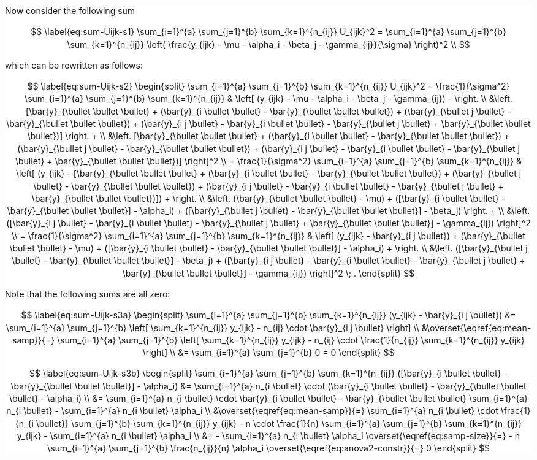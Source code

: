 Now consider the following sum

$$ \label{eq:sum-Uijk-s1}
\sum_{i=1}^{a} \sum_{j=1}^{b} \sum_{k=1}^{n_{ij}} U_{ijk}^2 = \sum_{i=1}^{a} \sum_{j=1}^{b} \sum_{k=1}^{n_{ij}} \left( \frac{y_{ijk} - \mu - \alpha_i - \beta_j - \gamma_{ij}}{\sigma} \right)^2 \\
$$

which can be rewritten as follows:

$$ \label{eq:sum-Uijk-s2}
\begin{split}
\sum_{i=1}^{a} \sum_{j=1}^{b} \sum_{k=1}^{n_{ij}} U_{ijk}^2 = \frac{1}{\sigma^2} \sum_{i=1}^{a} \sum_{j=1}^{b} \sum_{k=1}^{n_{ij}} & \left[ (y_{ijk} - \mu - \alpha_i - \beta_j - \gamma_{ij}) - \right. \\
&\left. [\bar{y}_{\bullet \bullet \bullet} + (\bar{y}_{i \bullet \bullet} - \bar{y}_{\bullet \bullet \bullet}) + (\bar{y}_{\bullet j \bullet} - \bar{y}_{\bullet \bullet \bullet}) + (\bar{y}_{i j \bullet} - \bar{y}_{i \bullet \bullet} - \bar{y}_{\bullet j \bullet} + \bar{y}_{\bullet \bullet \bullet})] \right. + \\
&\left. [\bar{y}_{\bullet \bullet \bullet} + (\bar{y}_{i \bullet \bullet} - \bar{y}_{\bullet \bullet \bullet}) + (\bar{y}_{\bullet j \bullet} - \bar{y}_{\bullet \bullet \bullet}) + (\bar{y}_{i j \bullet} - \bar{y}_{i \bullet \bullet} - \bar{y}_{\bullet j \bullet} + \bar{y}_{\bullet \bullet \bullet})] \right]^2 \\
= \frac{1}{\sigma^2} \sum_{i=1}^{a} \sum_{j=1}^{b} \sum_{k=1}^{n_{ij}} & \left[ (y_{ijk} - [\bar{y}_{\bullet \bullet \bullet} + (\bar{y}_{i \bullet \bullet} - \bar{y}_{\bullet \bullet \bullet}) + (\bar{y}_{\bullet j \bullet} - \bar{y}_{\bullet \bullet \bullet}) + (\bar{y}_{i j \bullet} - \bar{y}_{i \bullet \bullet} - \bar{y}_{\bullet j \bullet} + \bar{y}_{\bullet \bullet \bullet})]) + \right. \\
&\left. (\bar{y}_{\bullet \bullet \bullet} - \mu) + ([\bar{y}_{i \bullet \bullet} - \bar{y}_{\bullet \bullet \bullet}] - \alpha_i) + ([\bar{y}_{\bullet j \bullet} - \bar{y}_{\bullet \bullet \bullet}] - \beta_j) \right. + \\
&\left. ([\bar{y}_{i j \bullet} - \bar{y}_{i \bullet \bullet} - \bar{y}_{\bullet j \bullet} + \bar{y}_{\bullet \bullet \bullet}] - \gamma_{ij}) \right]^2 \\
= \frac{1}{\sigma^2} \sum_{i=1}^{a} \sum_{j=1}^{b} \sum_{k=1}^{n_{ij}} & \left[ (y_{ijk} - \bar{y}_{i j \bullet}) + (\bar{y}_{\bullet \bullet \bullet} - \mu) + ([\bar{y}_{i \bullet \bullet} - \bar{y}_{\bullet \bullet \bullet}] - \alpha_i) + \right. \\
&\left. ([\bar{y}_{\bullet j \bullet} - \bar{y}_{\bullet \bullet \bullet}] - \beta_j) + ([\bar{y}_{i j \bullet} - \bar{y}_{i \bullet \bullet} - \bar{y}_{\bullet j \bullet} + \bar{y}_{\bullet \bullet \bullet}] - \gamma_{ij}) \right]^2 \; .
\end{split}
$$

Note that the following sums are all zero:

$$ \label{eq:sum-Uijk-s3a}
\begin{split}
\sum_{i=1}^{a} \sum_{j=1}^{b} \sum_{k=1}^{n_{ij}} (y_{ijk} - \bar{y}_{i j \bullet}) &= \sum_{i=1}^{a} \sum_{j=1}^{b} \left[ \sum_{k=1}^{n_{ij}} y_{ijk} - n_{ij} \cdot \bar{y}_{i j \bullet} \right] \\
&\overset{\eqref{eq:mean-samp}}{=} \sum_{i=1}^{a} \sum_{j=1}^{b} \left[ \sum_{k=1}^{n_{ij}} y_{ijk} - n_{ij} \cdot \frac{1}{n_{ij}} \sum_{k=1}^{n_{ij}} y_{ijk} \right] \\
&= \sum_{i=1}^{a} \sum_{j=1}^{b} 0 = 0
\end{split}
$$

$$ \label{eq:sum-Uijk-s3b}
\begin{split}
\sum_{i=1}^{a} \sum_{j=1}^{b} \sum_{k=1}^{n_{ij}} ([\bar{y}_{i \bullet \bullet} - \bar{y}_{\bullet \bullet \bullet}] - \alpha_i) &= \sum_{i=1}^{a} n_{i \bullet} \cdot (\bar{y}_{i \bullet \bullet} - \bar{y}_{\bullet \bullet \bullet} - \alpha_i) \\
&= \sum_{i=1}^{a} n_{i \bullet} \cdot \bar{y}_{i \bullet \bullet} - \bar{y}_{\bullet \bullet \bullet} \sum_{i=1}^{a} n_{i \bullet} - \sum_{i=1}^{a} n_{i \bullet} \alpha_i \\
&\overset{\eqref{eq:mean-samp}}{=} \sum_{i=1}^{a} n_{i \bullet} \cdot \frac{1}{n_{i \bullet}} \sum_{j=1}^{b} \sum_{k=1}^{n_{ij}} y_{ijk} - n \cdot \frac{1}{n} \sum_{i=1}^{a} \sum_{j=1}^{b} \sum_{k=1}^{n_{ij}} y_{ijk} - \sum_{i=1}^{a} n_{i \bullet} \alpha_i \\
&= - \sum_{i=1}^{a} n_{i \bullet} \alpha_i \overset{\eqref{eq:samp-size}}{=} - n \sum_{i=1}^{a} \sum_{j=1}^{b} \frac{n_{ij}}{n} \alpha_i \overset{\eqref{eq:anova2-constr}}{=} 0
\end{split}
$$
